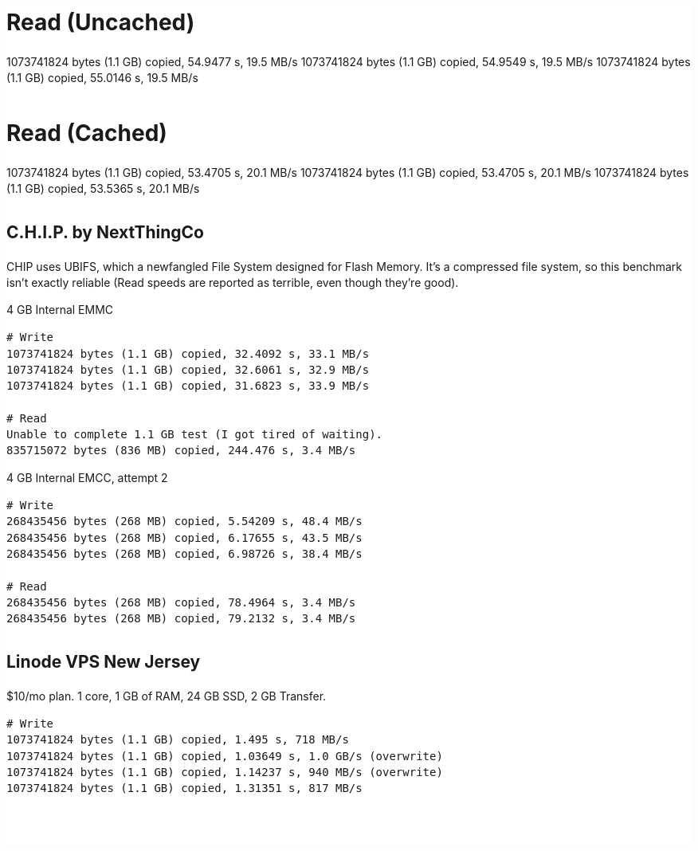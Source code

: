 # Read (Uncached)
1073741824 bytes (1.1 GB) copied, 54.9477 s, 19.5 MB/s
1073741824 bytes (1.1 GB) copied, 54.9549 s, 19.5 MB/s
1073741824 bytes (1.1 GB) copied, 55.0146 s, 19.5 MB/s

# Read (Cached)
1073741824 bytes (1.1 GB) copied, 53.4705 s, 20.1 MB/s
1073741824 bytes (1.1 GB) copied, 53.4705 s, 20.1 MB/s
1073741824 bytes (1.1 GB) copied, 53.5365 s, 20.1 MB/s
</pre>

## C.H.I.P. by NextThingCo

CHIP uses UBIFS, which a newfangled File System designed for Flash Memory. It&#8217;s a compressed file system, so this benchmark isn&#8217;t exactly reliable (Read speeds are reported as terrible, even though they&#8217;re good).

4 GB Internal EMMC

<pre class="lang:default decode:true " ># Write
1073741824 bytes (1.1 GB) copied, 32.4092 s, 33.1 MB/s
1073741824 bytes (1.1 GB) copied, 32.6061 s, 32.9 MB/s
1073741824 bytes (1.1 GB) copied, 31.6823 s, 33.9 MB/s

# Read
Unable to complete 1.1 GB test (I got tired of waiting).
835715072 bytes (836 MB) copied, 244.476 s, 3.4 MB/s
</pre>

4 GB Internal EMCC, attempt 2

<pre class="lang:default decode:true " ># Write
268435456 bytes (268 MB) copied, 5.54209 s, 48.4 MB/s
268435456 bytes (268 MB) copied, 6.17655 s, 43.5 MB/s
268435456 bytes (268 MB) copied, 6.98726 s, 38.4 MB/s

# Read
268435456 bytes (268 MB) copied, 78.4964 s, 3.4 MB/s
268435456 bytes (268 MB) copied, 79.2132 s, 3.4 MB/s
</pre>

## Linode VPS New Jersey

$10/mo plan. 1 core, 1 GB of RAM, 24 GB SSD, 2 GB Transfer.

<pre class="lang:default decode:true " ># Write
1073741824 bytes (1.1 GB) copied, 1.495 s, 718 MB/s
1073741824 bytes (1.1 GB) copied, 1.03649 s, 1.0 GB/s (overwrite)
1073741824 bytes (1.1 GB) copied, 1.14237 s, 940 MB/s (overwrite)
1073741824 bytes (1.1 GB) copied, 1.31351 s, 817 MB/s
